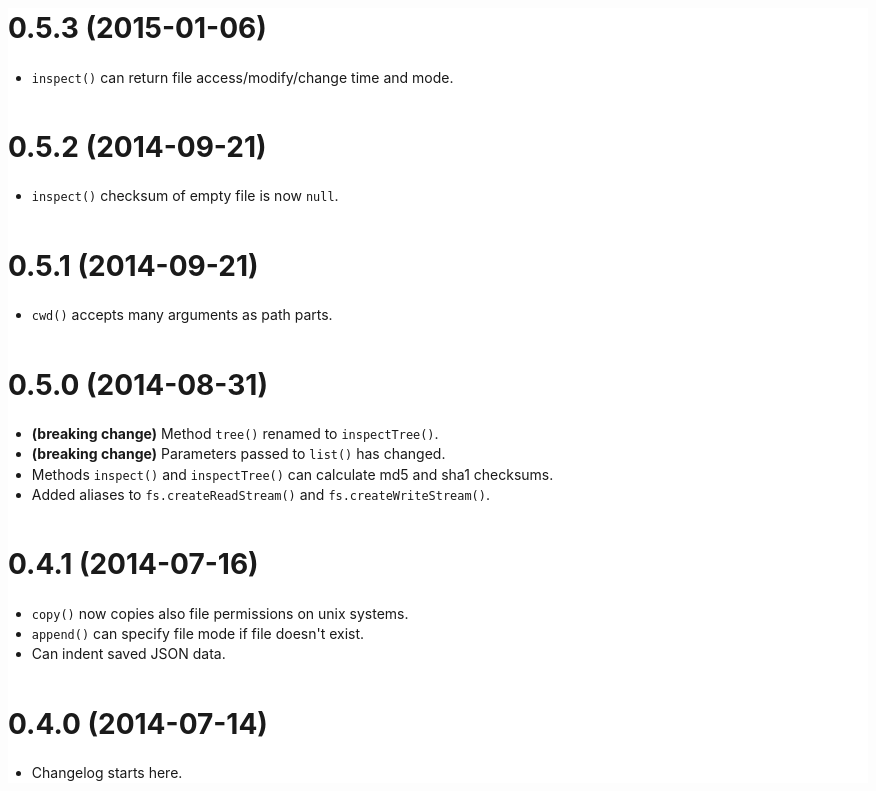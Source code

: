 # 0.5.3 (2015-01-06)
- `inspect()` can return file access/modify/change time and mode.

# 0.5.2 (2014-09-21)
- `inspect()` checksum of empty file is now `null`.

# 0.5.1 (2014-09-21)
- `cwd()` accepts many arguments as path parts.

# 0.5.0 (2014-08-31)
- **(breaking change)** Method `tree()` renamed to `inspectTree()`.
- **(breaking change)** Parameters passed to `list()` has changed.
- Methods `inspect()` and `inspectTree()` can calculate md5 and sha1 checksums.
- Added aliases to `fs.createReadStream()` and `fs.createWriteStream()`.

# 0.4.1 (2014-07-16)
- `copy()` now copies also file permissions on unix systems.
- `append()` can specify file mode if file doesn't exist.
- Can indent saved JSON data.

# 0.4.0 (2014-07-14)
- Changelog starts here.
